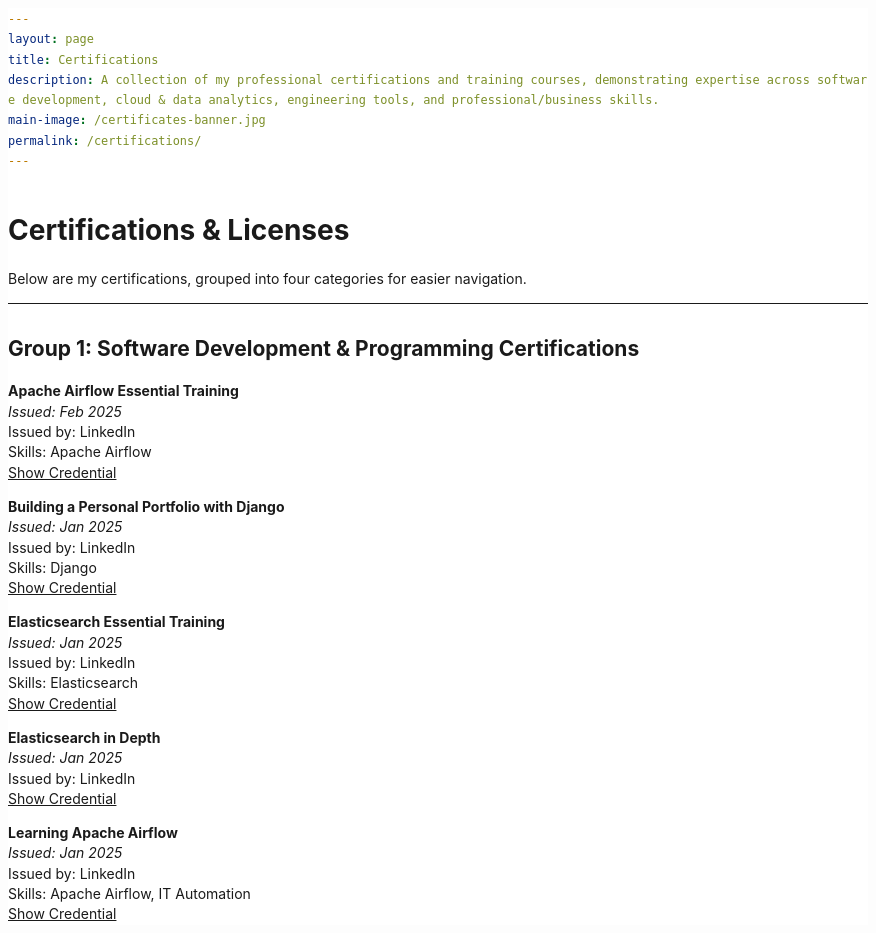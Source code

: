 ```yaml
---
layout: page
title: Certifications
description: A collection of my professional certifications and training courses, demonstrating expertise across software development, cloud & data analytics, engineering tools, and professional/business skills.
main-image: /certificates-banner.jpg
permalink: /certifications/
---
```


# Certifications & Licenses

Below are my certifications, grouped into four categories for easier navigation.

---

## Group 1: Software Development & Programming Certifications

**Apache Airflow Essential Training**  
*Issued: Feb 2025*  
Issued by: LinkedIn  
Skills: Apache Airflow  
<a href="https://www.linkedin.com/learning/certificates/693c38e28bebeaefc50154850c9a3a7a53630b405e414e629088dcbdab5c1037?u=2075980" target="_blank">Show Credential</a>

**Building a Personal Portfolio with Django**  
*Issued: Jan 2025*  
Issued by: LinkedIn  
Skills: Django  
[Show Credential]([https://www.linkedin.com/learning/certificates/e389800d27946ea74a1e3487de272c5f8c20d0ee2be785eac18d1b1b556f17d8?lipi=urn%3Ali%3Apage%3Ad_flagship3_profile_view_base_certifications_details%3BRsWkoIG7SS6qv95flQObQQ%3D%3D])

**Elasticsearch Essential Training**  
*Issued: Jan 2025*  
Issued by: LinkedIn  
Skills: Elasticsearch  
[Show Credential]([https://www.linkedin.com/learning/certificates/0dd4fa4c7f3111b7c762a6241f1a79caaef7245258e81fcabe129aa3aa3d79de?lipi=urn%3Ali%3Apage%3Ad_flagship3_profile_view_base_certifications_details%3BRsWkoIG7SS6qv95flQObQQ%3D%3D])

**Elasticsearch in Depth**  
*Issued: Jan 2025*  
Issued by: LinkedIn  
[Show Credential]([https://www.linkedin.com/learning/certificates/95df3b214f11ddd6309363ee964938fbc4516f1f320084bfcceaf29efe41adbe?lipi=urn%3Ali%3Apage%3Ad_flagship3_profile_view_base_certifications_details%3BRsWkoIG7SS6qv95flQObQQ%3D%3D])

**Learning Apache Airflow**  
*Issued: Jan 2025*  
Issued by: LinkedIn  
Skills: Apache Airflow, IT Automation  
[Show Credential]([https://www.linkedin.com/learning/certificates/66d73c2973855db89c7cec52da1562a5bf818e4fedbc6218f73c9810f87d2276?lipi=urn%3Ali%3Apage%3Ad_flagship3_profile_view_base_certifications_details%3BRsWkoIG7SS6qv95flQObQQ%3D%3D])
